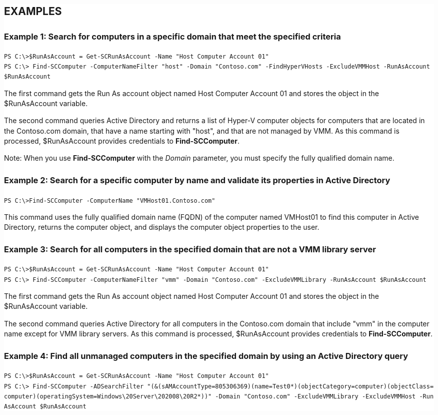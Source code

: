 ## EXAMPLES

### Example 1: Search for computers in a specific domain that meet the specified criteria
```
PS C:\>$RunAsAccount = Get-SCRunAsAccount -Name "Host Computer Account 01"
PS C:\> Find-SCComputer -ComputerNameFilter "host" -Domain "Contoso.com" -FindHyperVHosts -ExcludeVMMHost -RunAsAccount $RunAsAccount
```

The first command gets the Run As account object named Host Computer Account 01 and stores the object in the $RunAsAccount variable.

The second command queries Active Directory and returns a list of Hyper-V computer objects for computers that are located in the Contoso.com domain, that have a name starting with "host", and that are not managed by VMM.
As this command is processed, $RunAsAccount provides credentials to **Find-SCComputer**.

Note: When you use **Find-SCComputer** with the *Domain* parameter, you must specify the fully qualified domain name.

### Example 2: Search for a specific computer by name and validate its properties in Active Directory
```
PS C:\>Find-SCComputer -ComputerName "VMHost01.Contoso.com"
```

This command uses the fully qualified domain name (FQDN) of the computer named VMHost01 to find this computer in Active Directory, returns the computer object, and displays the computer object properties to the user.

### Example 3: Search for all computers in the specified domain that are not a VMM library server
```
PS C:\>$RunAsAccount = Get-SCRunAsAccount -Name "Host Computer Account 01"
PS C:\> Find-SCComputer -ComputerNameFilter "vmm" -Domain "Contoso.com" -ExcludeVMMLibrary -RunAsAccount $RunAsAccount
```

The first command gets the Run As account object named Host Computer Account 01 and stores the object in the $RunAsAccount variable.

The second command queries Active Directory for all computers in the Contoso.com domain that include "vmm" in the computer name except for VMM library servers.
As this command is processed, $RunAsAccount provides credentials to **Find-SCComputer**.

### Example 4: Find all unmanaged computers in the specified domain by using an Active Directory query
```
PS C:\>$RunAsAccount = Get-SCRunAsAccount -Name "Host Computer Account 01"
PS C:\> Find-SCComputer -ADSearchFilter "(&(sAMAccountType=805306369)(name=Test0*)(objectCategory=computer)(objectClass=computer)(operatingSystem=Windows\20Server\202008\20R2*))" -Domain "Contoso.com" -ExcludeVMMLibrary -ExcludeVMMHost -RunAsAccount $RunAsAccount
```
